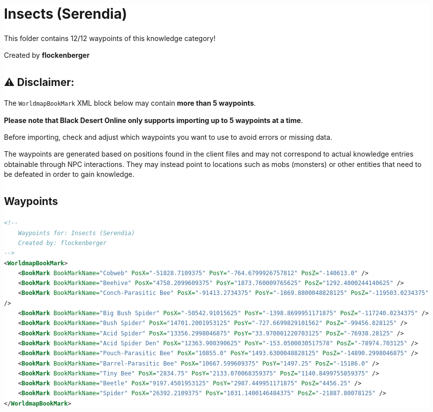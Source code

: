 # Insects (Serendia)

This folder contains 12/12 waypoints of this knowledge category!


Created by **flockenberger**

## ⚠️ Disclaimer:
The `WorldmapBookMark` XML block below may contain **more than 5 waypoints**.

**Please note that Black Desert Online only supports importing up to 5 waypoints at a time**.

Before importing, check and adjust which waypoints you want to use to avoid errors or missing data.

The waypoints are generated based on positions found in the client files and may not correspond to actual knowledge entries obtainable through NPC interactions.
They may instead point to locations such as mobs (monsters) or other entities that need to be defeated in order to gain knowledge.

## Waypoints
```xml
<!--
    Waypoints for: Insects (Serendia)
    Created by: flockenberger
-->
<WorldmapBookMark>
    <BookMark BookMarkName="Cobweb" PosX="-51828.7109375" PosY="-764.6799926757812" PosZ="-140613.0" />
    <BookMark BookMarkName="Beehive" PosX="4758.2099609375" PosY="1873.760009765625" PosZ="1292.4000244140625" />
    <BookMark BookMarkName="Conch-Parasitic Bee" PosX="-91413.2734375" PosY="-1869.8800048828125" PosZ="-119503.0234375" />
    <BookMark BookMarkName="Big Bush Spider" PosX="-50542.91015625" PosY="-1398.8699951171875" PosZ="-117240.0234375" />
    <BookMark BookMarkName="Bush Spider" PosX="14701.2001953125" PosY="-727.6699829101562" PosZ="-99456.828125" />
    <BookMark BookMarkName="Acid Spider" PosX="13356.2998046875" PosY="33.970001220703125" PosZ="-76938.28125" />
    <BookMark BookMarkName="Acid Spider Den" PosX="12363.900390625" PosY="-153.0500030517578" PosZ="-78974.703125" />
    <BookMark BookMarkName="Pouch-Parasitic Bee" PosX="10855.0" PosY="1493.6300048828125" PosZ="-14890.2998046875" />
    <BookMark BookMarkName="Barrel-Parasitic Bee" PosX="10667.599609375" PosY="1497.25" PosZ="-15186.0" />
    <BookMark BookMarkName="Tiny Bee" PosX="2834.75" PosY="2133.070068359375" PosZ="1140.8499755859375" />
    <BookMark BookMarkName="Beetle" PosX="9197.4501953125" PosY="2987.449951171875" PosZ="4456.25" />
    <BookMark BookMarkName="Spider" PosX="26392.2109375" PosY="1031.1400146484375" PosZ="-21887.80078125" />
</WorldmapBookMark>
```
